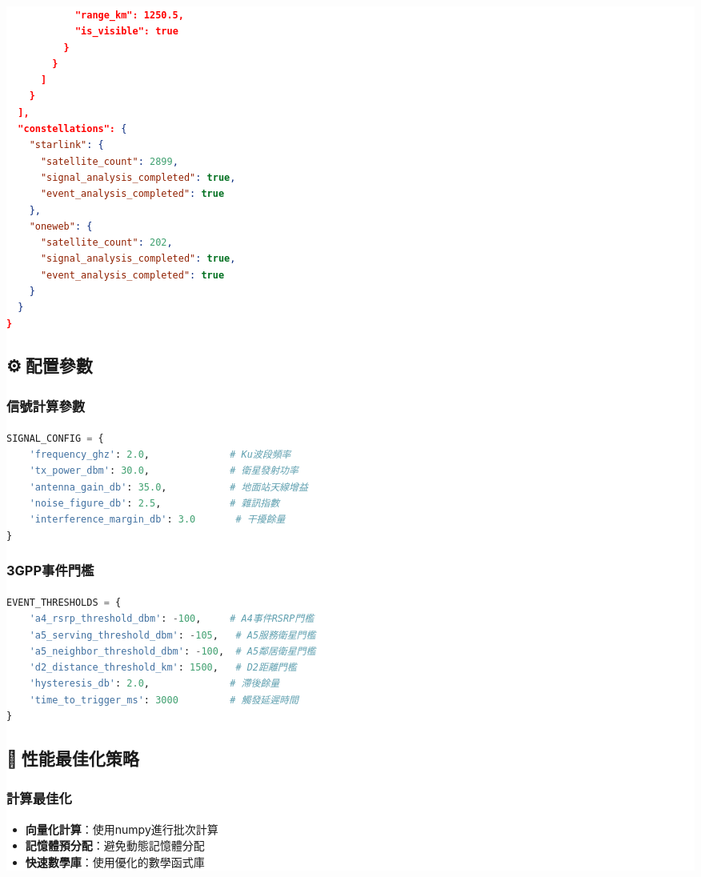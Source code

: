 ```json
            "range_km": 1250.5,
            "is_visible": true
          }
        }
      ]
    }
  ],
  "constellations": {
    "starlink": {
      "satellite_count": 2899,
      "signal_analysis_completed": true,
      "event_analysis_completed": true
    },
    "oneweb": {
      "satellite_count": 202,
      "signal_analysis_completed": true,
      "event_analysis_completed": true
    }
  }
}
```

## ⚙️ 配置參數

### 信號計算參數
```python
SIGNAL_CONFIG = {
    'frequency_ghz': 2.0,              # Ku波段頻率
    'tx_power_dbm': 30.0,              # 衛星發射功率  
    'antenna_gain_db': 35.0,           # 地面站天線增益
    'noise_figure_db': 2.5,            # 雜訊指數
    'interference_margin_db': 3.0       # 干擾餘量
}
```

### 3GPP事件門檻
```python
EVENT_THRESHOLDS = {
    'a4_rsrp_threshold_dbm': -100,     # A4事件RSRP門檻
    'a5_serving_threshold_dbm': -105,   # A5服務衛星門檻
    'a5_neighbor_threshold_dbm': -100,  # A5鄰居衛星門檻
    'd2_distance_threshold_km': 1500,   # D2距離門檻
    'hysteresis_db': 2.0,              # 滯後餘量
    'time_to_trigger_ms': 3000         # 觸發延遲時間
}
```

## 🔧 性能最佳化策略

### 計算最佳化
- **向量化計算**：使用numpy進行批次計算
- **記憶體預分配**：避免動態記憶體分配
- **快速數學庫**：使用優化的數學函式庫
